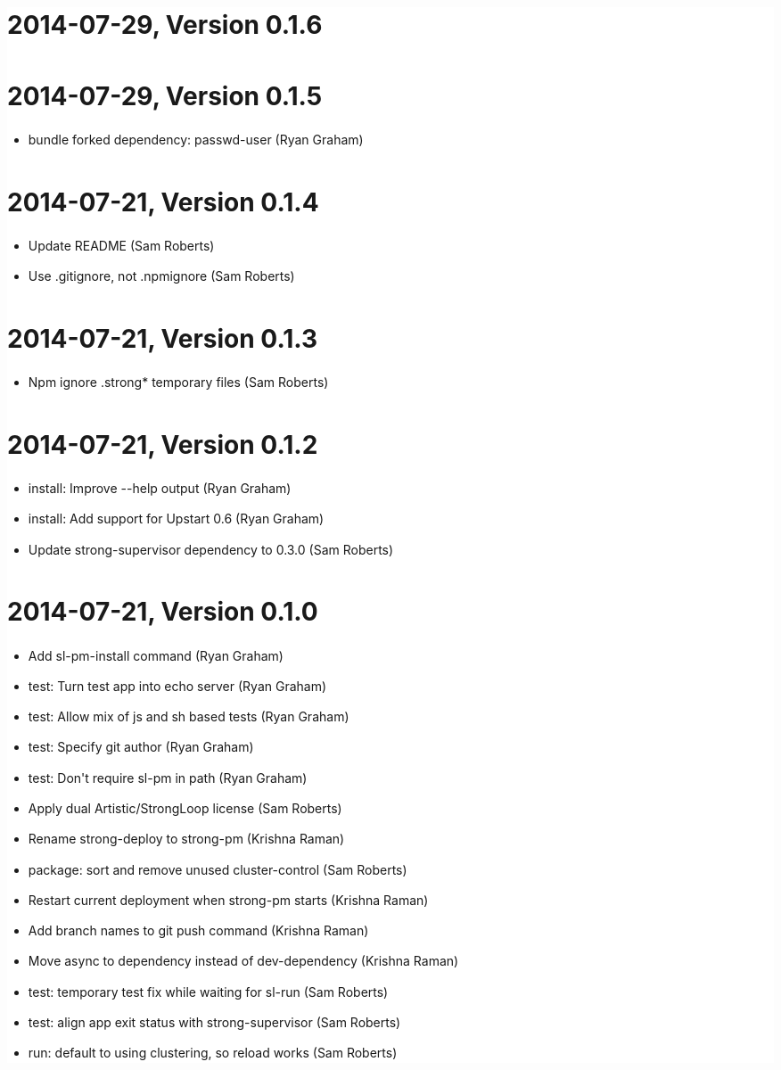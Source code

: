 
2014-07-29, Version 0.1.6
=========================



2014-07-29, Version 0.1.5
=========================

 * bundle forked dependency: passwd-user (Ryan Graham)


2014-07-21, Version 0.1.4
=========================

 * Update README (Sam Roberts)

 * Use .gitignore, not .npmignore (Sam Roberts)


2014-07-21, Version 0.1.3
=========================

 * Npm ignore .strong* temporary files (Sam Roberts)


2014-07-21, Version 0.1.2
=========================

 * install: Improve --help output (Ryan Graham)

 * install: Add support for Upstart 0.6 (Ryan Graham)

 * Update strong-supervisor dependency to 0.3.0 (Sam Roberts)


2014-07-21, Version 0.1.0
=========================

 * Add sl-pm-install command (Ryan Graham)

 * test: Turn test app into echo server (Ryan Graham)

 * test: Allow mix of js and sh based tests (Ryan Graham)

 * test: Specify git author (Ryan Graham)

 * test: Don't require sl-pm in path (Ryan Graham)

 * Apply dual Artistic/StrongLoop license (Sam Roberts)

 * Rename strong-deploy to strong-pm (Krishna Raman)

 * package: sort and remove unused cluster-control (Sam Roberts)

 * Restart current deployment when strong-pm starts (Krishna Raman)

 * Add branch names to git push command (Krishna Raman)

 * Move async to dependency instead of dev-dependency (Krishna Raman)

 * test: temporary test fix while waiting for sl-run (Sam Roberts)

 * test: align app exit status with strong-supervisor (Sam Roberts)

 * run: default to using clustering, so reload works (Sam Roberts)
